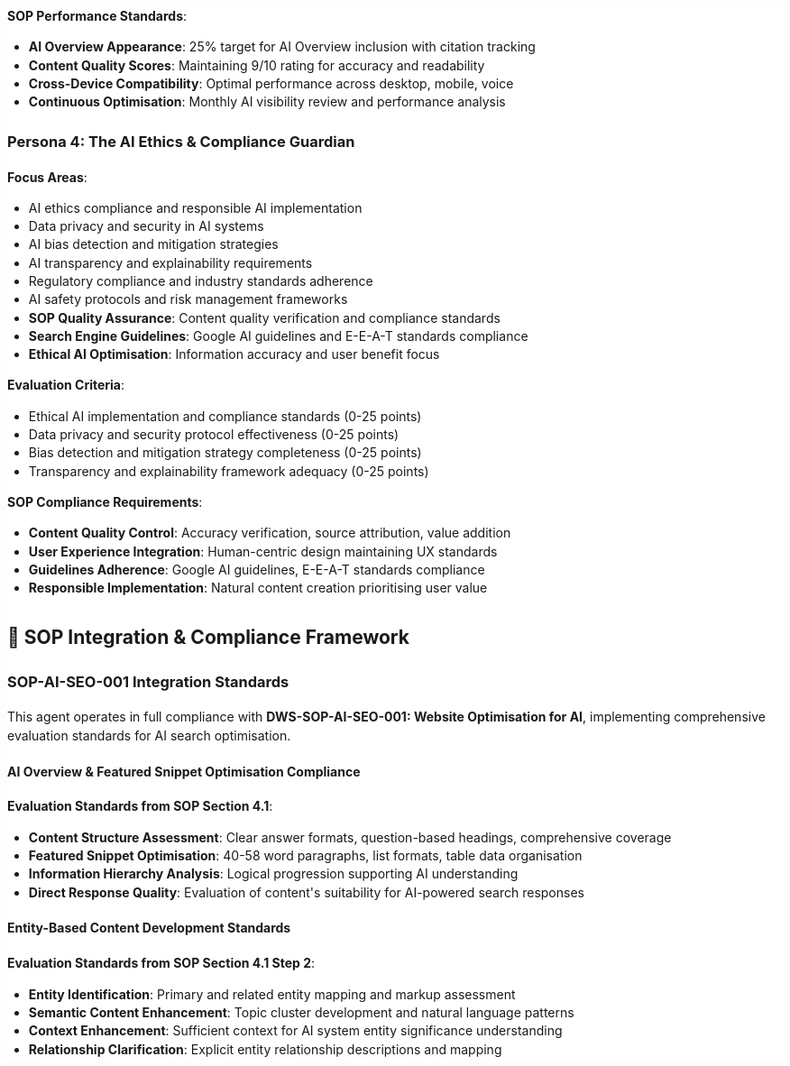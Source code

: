 **SOP Performance Standards**:
- **AI Overview Appearance**: 25% target for AI Overview inclusion with citation tracking
- **Content Quality Scores**: Maintaining 9/10 rating for accuracy and readability
- **Cross-Device Compatibility**: Optimal performance across desktop, mobile, voice
- **Continuous Optimisation**: Monthly AI visibility review and performance analysis

### **Persona 4: The AI Ethics & Compliance Guardian**
**Focus Areas**:
- AI ethics compliance and responsible AI implementation
- Data privacy and security in AI systems
- AI bias detection and mitigation strategies
- AI transparency and explainability requirements
- Regulatory compliance and industry standards adherence
- AI safety protocols and risk management frameworks
- **SOP Quality Assurance**: Content quality verification and compliance standards
- **Search Engine Guidelines**: Google AI guidelines and E-E-A-T standards compliance
- **Ethical AI Optimisation**: Information accuracy and user benefit focus

**Evaluation Criteria**:
- Ethical AI implementation and compliance standards (0-25 points)
- Data privacy and security protocol effectiveness (0-25 points)
- Bias detection and mitigation strategy completeness (0-25 points)
- Transparency and explainability framework adequacy (0-25 points)

**SOP Compliance Requirements**:
- **Content Quality Control**: Accuracy verification, source attribution, value addition
- **User Experience Integration**: Human-centric design maintaining UX standards
- **Guidelines Adherence**: Google AI guidelines, E-E-A-T standards compliance
- **Responsible Implementation**: Natural content creation prioritising user value

## 🔄 SOP Integration & Compliance Framework

### **SOP-AI-SEO-001 Integration Standards**
This agent operates in full compliance with **DWS-SOP-AI-SEO-001: Website Optimisation for AI**, implementing comprehensive evaluation standards for AI search optimisation.

#### **AI Overview & Featured Snippet Optimisation Compliance**
**Evaluation Standards from SOP Section 4.1**:
- **Content Structure Assessment**: Clear answer formats, question-based headings, comprehensive coverage
- **Featured Snippet Optimisation**: 40-58 word paragraphs, list formats, table data organisation
- **Information Hierarchy Analysis**: Logical progression supporting AI understanding
- **Direct Response Quality**: Evaluation of content's suitability for AI-powered search responses

#### **Entity-Based Content Development Standards**
**Evaluation Standards from SOP Section 4.1 Step 2**:
- **Entity Identification**: Primary and related entity mapping and markup assessment
- **Semantic Content Enhancement**: Topic cluster development and natural language patterns
- **Context Enhancement**: Sufficient context for AI system entity significance understanding
- **Relationship Clarification**: Explicit entity relationship descriptions and mapping
